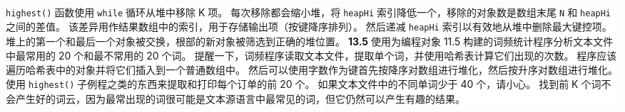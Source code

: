 ```highest()``` 函数使用 ```while``` 循环从堆中移除 K 项。 每次移除都会缩小堆，将 ```heapHi``` 索引降低一个，移除的对象数是数组末尾 ```N``` 和 ```heapHi``` 之间的差值。 该差异用作结果数组中的索引，用于存储输出项（按键降序排列）。 然后递减 ```heapHi``` 索引以有效地从堆中删除最大键控项。 堆上的第一个和最后一个对象被交换，根部的新对象被筛选到正确的堆位置。
**13.5** 使用为编程对象 11.5 构建的词频统计程序分析文本文件中最常用的 20 个和最不常用的 20 个词。 提醒一下，词频程序读取文本文件，提取单个词，并使用哈希表计算它们出现的次数。 程序应该遍历哈希表中的对象并将它们插入到一个普通数组中。 然后可以使用字数作为键首先按降序对数组进行堆化，然后按升序对数组进行堆化。 使用 ```highest()``` 子例程之类的东西来提取和打印每个订单的前 20 个。 如果文本文件中的不同单词少于 40 个，请小心。 找到前 K 个词不会产生好的词云，因为最常出现的词很可能是文本源语言中最常见的词，但它仍然可以产生有趣的结果。
